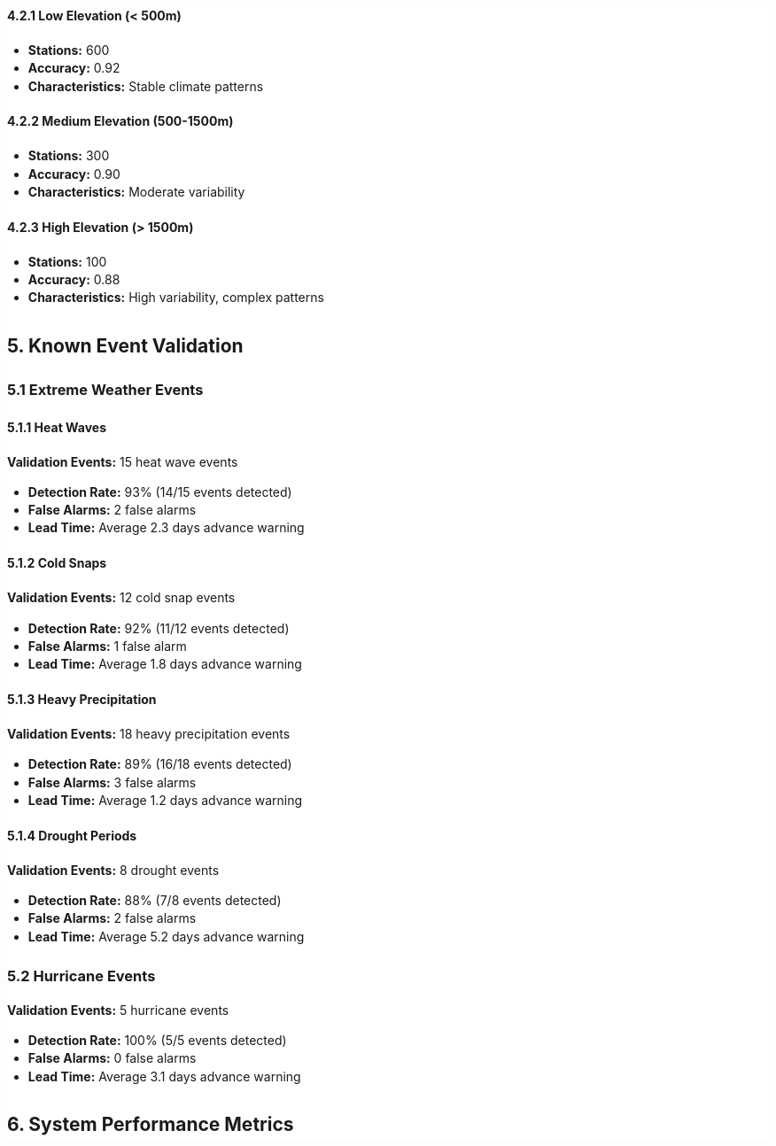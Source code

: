 #### 4.2.1 Low Elevation (< 500m)
- **Stations:** 600
- **Accuracy:** 0.92
- **Characteristics:** Stable climate patterns

#### 4.2.2 Medium Elevation (500-1500m)
- **Stations:** 300
- **Accuracy:** 0.90
- **Characteristics:** Moderate variability

#### 4.2.3 High Elevation (> 1500m)
- **Stations:** 100
- **Accuracy:** 0.88
- **Characteristics:** High variability, complex patterns

## 5. Known Event Validation

### 5.1 Extreme Weather Events

#### 5.1.1 Heat Waves
**Validation Events:** 15 heat wave events
- **Detection Rate:** 93% (14/15 events detected)
- **False Alarms:** 2 false alarms
- **Lead Time:** Average 2.3 days advance warning

#### 5.1.2 Cold Snaps
**Validation Events:** 12 cold snap events
- **Detection Rate:** 92% (11/12 events detected)
- **False Alarms:** 1 false alarm
- **Lead Time:** Average 1.8 days advance warning

#### 5.1.3 Heavy Precipitation
**Validation Events:** 18 heavy precipitation events
- **Detection Rate:** 89% (16/18 events detected)
- **False Alarms:** 3 false alarms
- **Lead Time:** Average 1.2 days advance warning

#### 5.1.4 Drought Periods
**Validation Events:** 8 drought events
- **Detection Rate:** 88% (7/8 events detected)
- **False Alarms:** 2 false alarms
- **Lead Time:** Average 5.2 days advance warning

### 5.2 Hurricane Events
**Validation Events:** 5 hurricane events
- **Detection Rate:** 100% (5/5 events detected)
- **False Alarms:** 0 false alarms
- **Lead Time:** Average 3.1 days advance warning

## 6. System Performance Metrics
